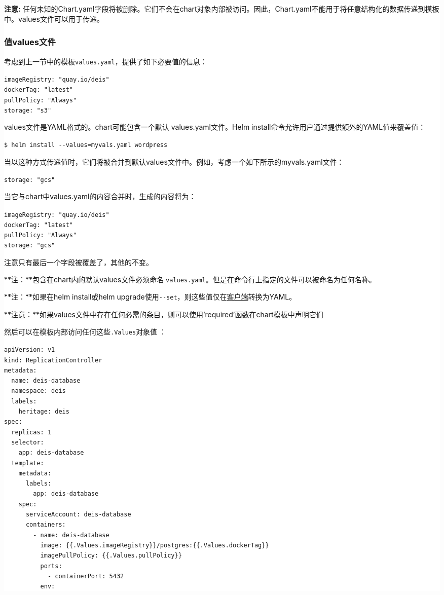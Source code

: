 **注意:** 任何未知的Chart.yaml字段将被删除。它们不会在chart对象内部被访问。因此，Chart.yaml不能用于将任意结构化的数据传递到模板中。values文件可以用于传递。

### **值values文件**

考虑到上一节中的模板`values.yaml`，提供了如下必要值的信息：

```text
imageRegistry: "quay.io/deis"
dockerTag: "latest"
pullPolicy: "Always"
storage: "s3"
```

values文件是YAML格式的。chart可能包含一个默认 values.yaml文件。Helm install命令允许用户通过提供额外的YAML值来覆盖值：

```text
$ helm install --values=myvals.yaml wordpress
```

当以这种方式传递值时，它们将被合并到默认values文件中。例如，考虑一个如下所示的myvals.yaml文件：

```text
storage: "gcs"
```

当它与chart中values.yaml的内容合并时，生成的内容将为：

```text
imageRegistry: "quay.io/deis"
dockerTag: "latest"
pullPolicy: "Always"
storage: "gcs"
```

注意只有最后一个字段被覆盖了，其他的不变。

**注：**包含在chart内的默认values文件必须命名 `values.yaml`。但是在命令行上指定的文件可以被命名为任何名称。

**注：**如果在helm install或helm upgrade使用`--set`，则这些值仅在[客户端](https://zhida.zhihu.com/search?content_id=191172948&content_type=Article&match_order=1&q=%E5%AE%A2%E6%88%B7%E7%AB%AF&zhida_source=entity)转换为YAML。

**注意：**如果values文件中存在任何必需的条目，则可以使用’required’函数在chart模板中声明它们

然后可以在模板内部访问任何这些`.Values`对象值 ：

```text
apiVersion: v1
kind: ReplicationController
metadata:
  name: deis-database
  namespace: deis
  labels:
    heritage: deis
spec:
  replicas: 1
  selector:
    app: deis-database
  template:
    metadata:
      labels:
        app: deis-database
    spec:
      serviceAccount: deis-database
      containers:
        - name: deis-database
          image: {{.Values.imageRegistry}}/postgres:{{.Values.dockerTag}}
          imagePullPolicy: {{.Values.pullPolicy}}
          ports:
            - containerPort: 5432
          env:
```